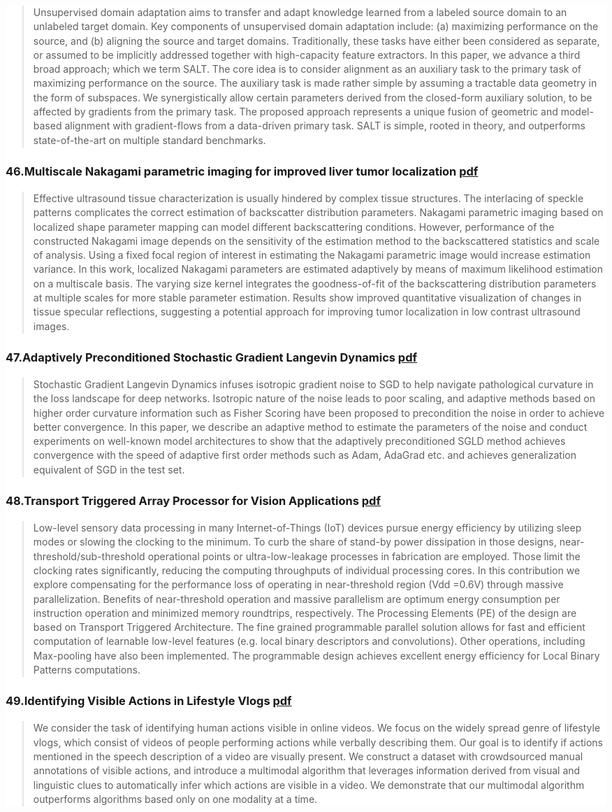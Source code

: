 >  Unsupervised domain adaptation aims to transfer and adapt knowledge learned from a labeled source domain to an unlabeled target domain. Key components of unsupervised domain adaptation include: (a) maximizing performance on the source, and (b) aligning the source and target domains. Traditionally, these tasks have either been considered as separate, or assumed to be implicitly addressed together with high-capacity feature extractors. In this paper, we advance a third broad approach; which we term SALT. The core idea is to consider alignment as an auxiliary task to the primary task of maximizing performance on the source. The auxiliary task is made rather simple by assuming a tractable data geometry in the form of subspaces. We synergistically allow certain parameters derived from the closed-form auxiliary solution, to be affected by gradients from the primary task. The proposed approach represents a unique fusion of geometric and model-based alignment with gradient-flows from a data-driven primary task. SALT is simple, rooted in theory, and outperforms state-of-the-art on multiple standard benchmarks. 
### 46.Multiscale Nakagami parametric imaging for improved liver tumor localization  [ pdf ](https://arxiv.org/pdf/1906.04333.pdf)
>  Effective ultrasound tissue characterization is usually hindered by complex tissue structures. The interlacing of speckle patterns complicates the correct estimation of backscatter distribution parameters. Nakagami parametric imaging based on localized shape parameter mapping can model different backscattering conditions. However, performance of the constructed Nakagami image depends on the sensitivity of the estimation method to the backscattered statistics and scale of analysis. Using a fixed focal region of interest in estimating the Nakagami parametric image would increase estimation variance. In this work, localized Nakagami parameters are estimated adaptively by means of maximum likelihood estimation on a multiscale basis. The varying size kernel integrates the goodness-of-fit of the backscattering distribution parameters at multiple scales for more stable parameter estimation. Results show improved quantitative visualization of changes in tissue specular reflections, suggesting a potential approach for improving tumor localization in low contrast ultrasound images. 
### 47.Adaptively Preconditioned Stochastic Gradient Langevin Dynamics  [ pdf ](https://arxiv.org/pdf/1906.04324.pdf)
>  Stochastic Gradient Langevin Dynamics infuses isotropic gradient noise to SGD to help navigate pathological curvature in the loss landscape for deep networks. Isotropic nature of the noise leads to poor scaling, and adaptive methods based on higher order curvature information such as Fisher Scoring have been proposed to precondition the noise in order to achieve better convergence. In this paper, we describe an adaptive method to estimate the parameters of the noise and conduct experiments on well-known model architectures to show that the adaptively preconditioned SGLD method achieves convergence with the speed of adaptive first order methods such as Adam, AdaGrad etc. and achieves generalization equivalent of SGD in the test set. 
### 48.Transport Triggered Array Processor for Vision Applications  [ pdf ](https://arxiv.org/pdf/1906.04258.pdf)
>  Low-level sensory data processing in many Internet-of-Things (IoT) devices pursue energy efficiency by utilizing sleep modes or slowing the clocking to the minimum. To curb the share of stand-by power dissipation in those designs, near-threshold/sub-threshold operational points or ultra-low-leakage processes in fabrication are employed. Those limit the clocking rates significantly, reducing the computing throughputs of individual processing cores. In this contribution we explore compensating for the performance loss of operating in near-threshold region (Vdd =0.6V) through massive parallelization. Benefits of near-threshold operation and massive parallelism are optimum energy consumption per instruction operation and minimized memory roundtrips, respectively. The Processing Elements (PE) of the design are based on Transport Triggered Architecture. The fine grained programmable parallel solution allows for fast and efficient computation of learnable low-level features (e.g. local binary descriptors and convolutions). Other operations, including Max-pooling have also been implemented. The programmable design achieves excellent energy efficiency for Local Binary Patterns computations. 
### 49.Identifying Visible Actions in Lifestyle Vlogs  [ pdf ](https://arxiv.org/pdf/1906.04236.pdf)
>  We consider the task of identifying human actions visible in online videos. We focus on the widely spread genre of lifestyle vlogs, which consist of videos of people performing actions while verbally describing them. Our goal is to identify if actions mentioned in the speech description of a video are visually present. We construct a dataset with crowdsourced manual annotations of visible actions, and introduce a multimodal algorithm that leverages information derived from visual and linguistic clues to automatically infer which actions are visible in a video. We demonstrate that our multimodal algorithm outperforms algorithms based only on one modality at a time. 
